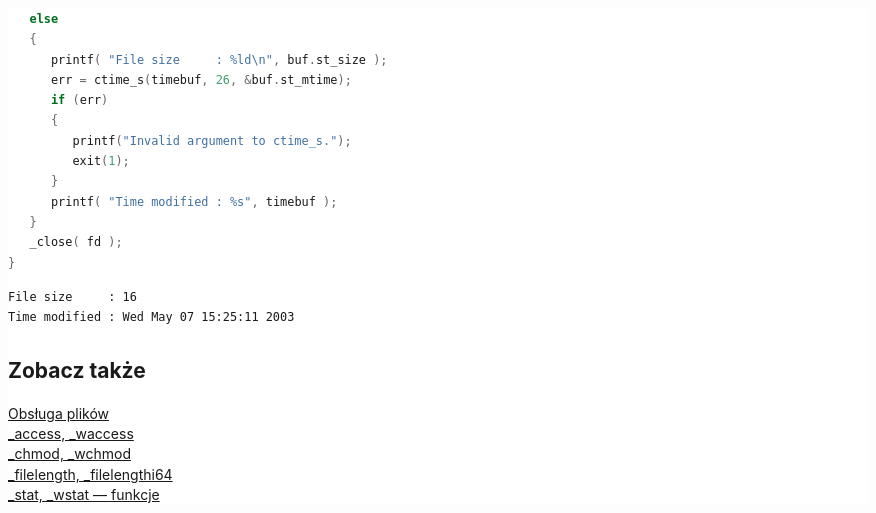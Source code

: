 ```C
   else
   {
      printf( "File size     : %ld\n", buf.st_size );
      err = ctime_s(timebuf, 26, &buf.st_mtime);
      if (err)
      {
         printf("Invalid argument to ctime_s.");
         exit(1);
      }
      printf( "Time modified : %s", timebuf );
   }
   _close( fd );
}
```

```Output
File size     : 16
Time modified : Wed May 07 15:25:11 2003
```

## <a name="see-also"></a>Zobacz także

[Obsługa plików](../../c-runtime-library/file-handling.md)<br/>
[_access, _waccess](access-waccess.md)<br/>
[_chmod, _wchmod](chmod-wchmod.md)<br/>
[_filelength, _filelengthi64](filelength-filelengthi64.md)<br/>
[_stat, _wstat — funkcje](stat-functions.md)<br/>
